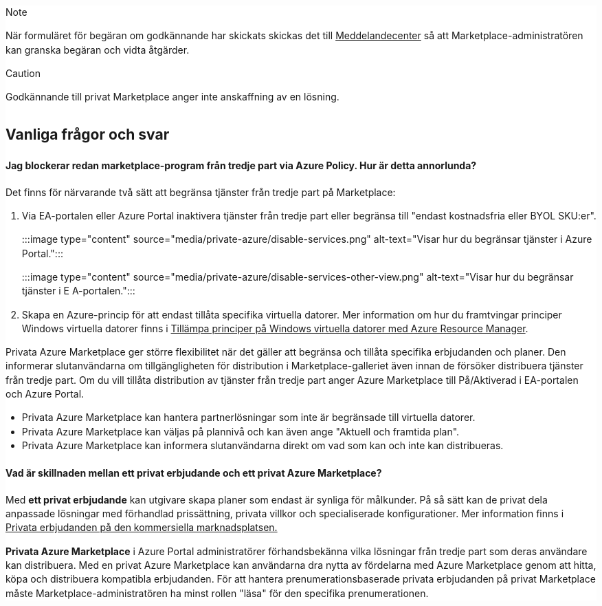 > [!NOTE]
> När formuläret för begäran om godkännande har skickats skickas det till [Meddelandecenter](#private-azure-marketplace-notification-center) så att Marketplace-administratören kan granska begäran och vidta åtgärder.

> [!CAUTION]
> Godkännande till privat Marketplace anger inte anskaffning av en lösning.

## <a name="frequently-asked-questions-faqs"></a>Vanliga frågor och svar

#### <a name="i-am-already-blocking-marketplace-third-party-application-through-azure-policy-how-is-this-different"></a>Jag blockerar redan marketplace-program från tredje part via Azure Policy. Hur är detta annorlunda?

Det finns för närvarande två sätt att begränsa tjänster från tredje part på Marketplace:

1. Via EA-portalen eller Azure Portal inaktivera tjänster från tredje part eller begränsa till "endast kostnadsfria eller BYOL SKU:er".

    :::image type="content" source="media/private-azure/disable-services.png" alt-text="Visar hur du begränsar tjänster i Azure Portal.":::

    :::image type="content" source="media/private-azure/disable-services-other-view.png" alt-text="Visar hur du begränsar tjänster i E A-portalen.":::

2. Skapa en Azure-princip för att endast tillåta specifika virtuella datorer. Mer information om hur du framtvingar principer Windows virtuella datorer finns i [Tillämpa principer på Windows virtuella datorer med Azure Resource Manager](/azure/virtual-machines/windows/policy).

Privata Azure Marketplace ger större flexibilitet när det gäller att begränsa och tillåta specifika erbjudanden och planer. Den informerar slutanvändarna om tillgängligheten för distribution i Marketplace-galleriet även innan de försöker distribuera tjänster från tredje part. Om du vill tillåta distribution av tjänster från tredje part anger Azure Marketplace till På/Aktiverad i EA-portalen och Azure Portal.

- Privata Azure Marketplace kan hantera partnerlösningar som inte är begränsade till virtuella datorer.
- Privata Azure Marketplace kan väljas på plannivå och kan även ange "Aktuell och framtida plan".
- Privata Azure Marketplace kan informera slutanvändarna direkt om vad som kan och inte kan distribueras.

#### <a name="whats-the-difference-between-a-private-offer-and-private-azure-marketplace"></a>Vad är skillnaden mellan ett privat erbjudande och ett privat Azure Marketplace?

Med **ett privat erbjudande** kan utgivare skapa planer som endast är synliga för målkunder. På så sätt kan de privat dela anpassade lösningar med förhandlad prissättning, privata villkor och specialiserade konfigurationer. Mer information finns i [Privata erbjudanden på den kommersiella marknadsplatsen.](/azure/marketplace/private-offers)

**Privata Azure Marketplace** i Azure Portal administratörer förhandsbekänna vilka lösningar från tredje part som deras användare kan distribuera. Med en privat Azure Marketplace kan användarna dra nytta av fördelarna med Azure Marketplace genom att hitta, köpa och distribuera kompatibla erbjudanden. För att hantera prenumerationsbaserade privata erbjudanden på privat Marketplace måste Marketplace-administratören ha minst rollen "läsa" för den specifika prenumerationen.
